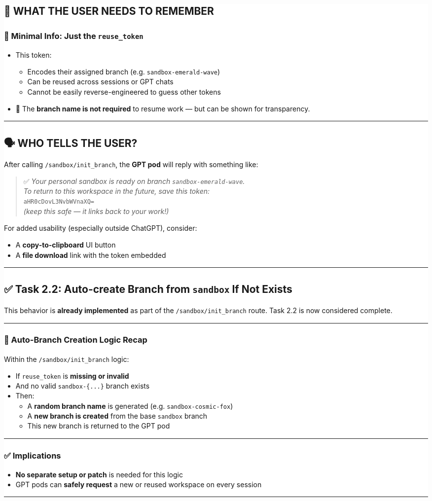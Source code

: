 
## 🧠 WHAT THE USER NEEDS TO REMEMBER

### 🎯 Minimal Info: Just the `reuse_token`

- This token:
  - Encodes their assigned branch (e.g. `sandbox-emerald-wave`)
  - Can be reused across sessions or GPT chats
  - Cannot be easily reverse-engineered to guess other tokens

- 🔐 The **branch name is not required** to resume work — but can be shown for transparency.

---

## 🗣️ WHO TELLS THE USER?

After calling `/sandbox/init_branch`, the **GPT pod** will reply with something like:

> ✅ *Your personal sandbox is ready on branch `sandbox-emerald-wave`.*  
> *To return to this workspace in the future, save this token:*  
> `aHR0cDovL3NvbWVnaXQ=`  
> *(keep this safe — it links back to your work!)*

For added usability (especially outside ChatGPT), consider:

- A **copy-to-clipboard** UI button  
- A **file download** link with the token embedded

---

## ✅ Task 2.2: Auto-create Branch from `sandbox` If Not Exists

This behavior is **already implemented** as part of the `/sandbox/init_branch` route. Task 2.2 is now considered complete.

---

### 🔁 Auto-Branch Creation Logic Recap

Within the `/sandbox/init_branch` logic:

- If `reuse_token` is **missing or invalid**  
- And no valid `sandbox-{...}` branch exists  
- Then:
  - A **random branch name** is generated (e.g. `sandbox-cosmic-fox`)
  - A **new branch is created** from the base `sandbox` branch
  - This new branch is returned to the GPT pod

---

### ✅ Implications

- **No separate setup or patch** is needed for this logic  
- GPT pods can **safely request** a new or reused workspace on every session  

---